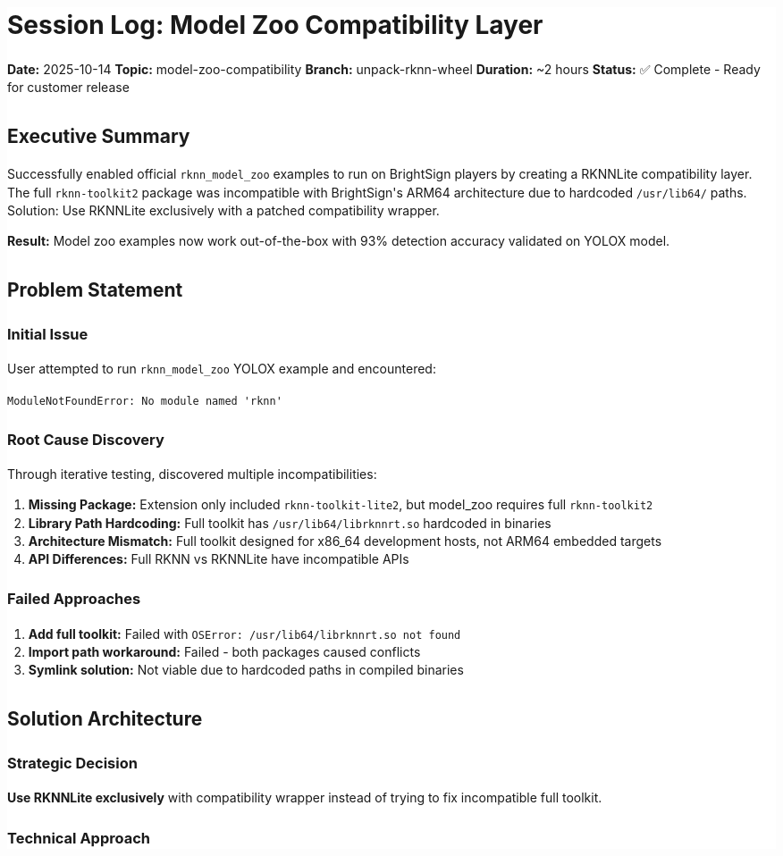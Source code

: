 # Session Log: Model Zoo Compatibility Layer

**Date:** 2025-10-14
**Topic:** model-zoo-compatibility
**Branch:** unpack-rknn-wheel
**Duration:** ~2 hours
**Status:** ✅ Complete - Ready for customer release

## Executive Summary

Successfully enabled official `rknn_model_zoo` examples to run on BrightSign players by creating a RKNNLite compatibility layer. The full `rknn-toolkit2` package was incompatible with BrightSign's ARM64 architecture due to hardcoded `/usr/lib64/` paths. Solution: Use RKNNLite exclusively with a patched compatibility wrapper.

**Result:** Model zoo examples now work out-of-the-box with 93% detection accuracy validated on YOLOX model.

## Problem Statement

### Initial Issue
User attempted to run `rknn_model_zoo` YOLOX example and encountered:
```
ModuleNotFoundError: No module named 'rknn'
```

### Root Cause Discovery
Through iterative testing, discovered multiple incompatibilities:

1. **Missing Package:** Extension only included `rknn-toolkit-lite2`, but model_zoo requires full `rknn-toolkit2`
2. **Library Path Hardcoding:** Full toolkit has `/usr/lib64/librknnrt.so` hardcoded in binaries
3. **Architecture Mismatch:** Full toolkit designed for x86_64 development hosts, not ARM64 embedded targets
4. **API Differences:** Full RKNN vs RKNNLite have incompatible APIs

### Failed Approaches
1. **Add full toolkit:** Failed with `OSError: /usr/lib64/librknnrt.so not found`
2. **Import path workaround:** Failed - both packages caused conflicts
3. **Symlink solution:** Not viable due to hardcoded paths in compiled binaries

## Solution Architecture

### Strategic Decision
**Use RKNNLite exclusively** with compatibility wrapper instead of trying to fix incompatible full toolkit.

### Technical Approach
